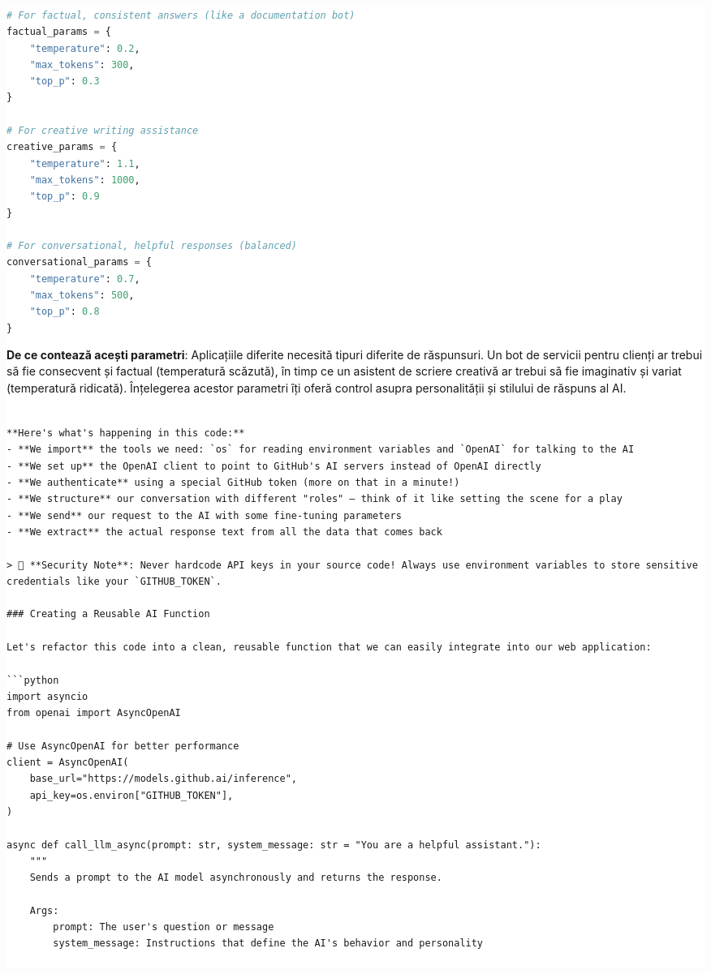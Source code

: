 ```python
# For factual, consistent answers (like a documentation bot)
factual_params = {
    "temperature": 0.2,
    "max_tokens": 300,
    "top_p": 0.3
}

# For creative writing assistance
creative_params = {
    "temperature": 1.1,
    "max_tokens": 1000,
    "top_p": 0.9
}

# For conversational, helpful responses (balanced)
conversational_params = {
    "temperature": 0.7,
    "max_tokens": 500,
    "top_p": 0.8
}
```

**De ce contează acești parametri**: Aplicațiile diferite necesită tipuri diferite de răspunsuri. Un bot de servicii pentru clienți ar trebui să fie consecvent și factual (temperatură scăzută), în timp ce un asistent de scriere creativă ar trebui să fie imaginativ și variat (temperatură ridicată). Înțelegerea acestor parametri îți oferă control asupra personalității și stilului de răspuns al AI.
```

**Here's what's happening in this code:**
- **We import** the tools we need: `os` for reading environment variables and `OpenAI` for talking to the AI
- **We set up** the OpenAI client to point to GitHub's AI servers instead of OpenAI directly
- **We authenticate** using a special GitHub token (more on that in a minute!)
- **We structure** our conversation with different "roles" – think of it like setting the scene for a play
- **We send** our request to the AI with some fine-tuning parameters
- **We extract** the actual response text from all the data that comes back

> 🔐 **Security Note**: Never hardcode API keys in your source code! Always use environment variables to store sensitive credentials like your `GITHUB_TOKEN`.

### Creating a Reusable AI Function

Let's refactor this code into a clean, reusable function that we can easily integrate into our web application:

```python
import asyncio
from openai import AsyncOpenAI

# Use AsyncOpenAI for better performance
client = AsyncOpenAI(
    base_url="https://models.github.ai/inference",
    api_key=os.environ["GITHUB_TOKEN"],
)

async def call_llm_async(prompt: str, system_message: str = "You are a helpful assistant."):
    """
    Sends a prompt to the AI model asynchronously and returns the response.
    
    Args:
        prompt: The user's question or message
        system_message: Instructions that define the AI's behavior and personality
    
```